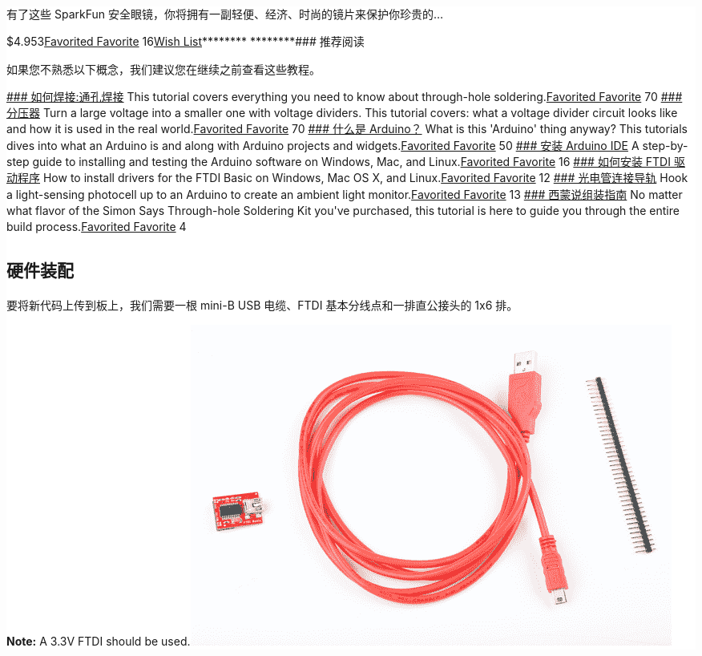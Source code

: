 有了这些 SparkFun 安全眼镜，你将拥有一副轻便、经济、时尚的镜片来保护你珍贵的…

$4.953[Favorited Favorite](# "Add to favorites") 16[Wish List](# "Add to wish list")******** ********### 推荐阅读

如果您不熟悉以下概念，我们建议您在继续之前查看这些教程。

[](https://learn.sparkfun.com/tutorials/how-to-solder-through-hole-soldering) [### 如何焊接:通孔焊接](https://learn.sparkfun.com/tutorials/how-to-solder-through-hole-soldering) This tutorial covers everything you need to know about through-hole soldering.[Favorited Favorite](# "Add to favorites") 70[](https://learn.sparkfun.com/tutorials/voltage-dividers) [### 分压器](https://learn.sparkfun.com/tutorials/voltage-dividers) Turn a large voltage into a smaller one with voltage dividers. This tutorial covers: what a voltage divider circuit looks like and how it is used in the real world.[Favorited Favorite](# "Add to favorites") 70[](https://learn.sparkfun.com/tutorials/what-is-an-arduino) [### 什么是 Arduino？](https://learn.sparkfun.com/tutorials/what-is-an-arduino) What is this 'Arduino' thing anyway? This tutorials dives into what an Arduino is and along with Arduino projects and widgets.[Favorited Favorite](# "Add to favorites") 50[](https://learn.sparkfun.com/tutorials/installing-arduino-ide) [### 安装 Arduino IDE](https://learn.sparkfun.com/tutorials/installing-arduino-ide) A step-by-step guide to installing and testing the Arduino software on Windows, Mac, and Linux.[Favorited Favorite](# "Add to favorites") 16[](https://learn.sparkfun.com/tutorials/how-to-install-ftdi-drivers) [### 如何安装 FTDI 驱动程序](https://learn.sparkfun.com/tutorials/how-to-install-ftdi-drivers) How to install drivers for the FTDI Basic on Windows, Mac OS X, and Linux.[Favorited Favorite](# "Add to favorites") 12[](https://learn.sparkfun.com/tutorials/photocell-hookup-guide) [### 光电管连接导轨](https://learn.sparkfun.com/tutorials/photocell-hookup-guide) Hook a light-sensing photocell up to an Arduino to create an ambient light monitor.[Favorited Favorite](# "Add to favorites") 13[](https://learn.sparkfun.com/tutorials/simon-says-assembly-guide) [### 西蒙说组装指南](https://learn.sparkfun.com/tutorials/simon-says-assembly-guide) No matter what flavor of the Simon Says Through-hole Soldering Kit you've purchased, this tutorial is here to guide you through the entire build process.[Favorited Favorite](# "Add to favorites") 4

## 硬件装配

要将新代码上传到板上，我们需要一根 mini-B USB 电缆、FTDI 基本分线点和一排直公接头的 1x6 排。

**Note:** A 3.3V FTDI should be used.[![alt text](img/4e5a14b17e3a90ef7236f7775b52b8bd.png)](https://cdn.sparkfun.com/assets/learn_tutorials/5/7/5/FTDIUSBCableHeader_5VBlank.png)
